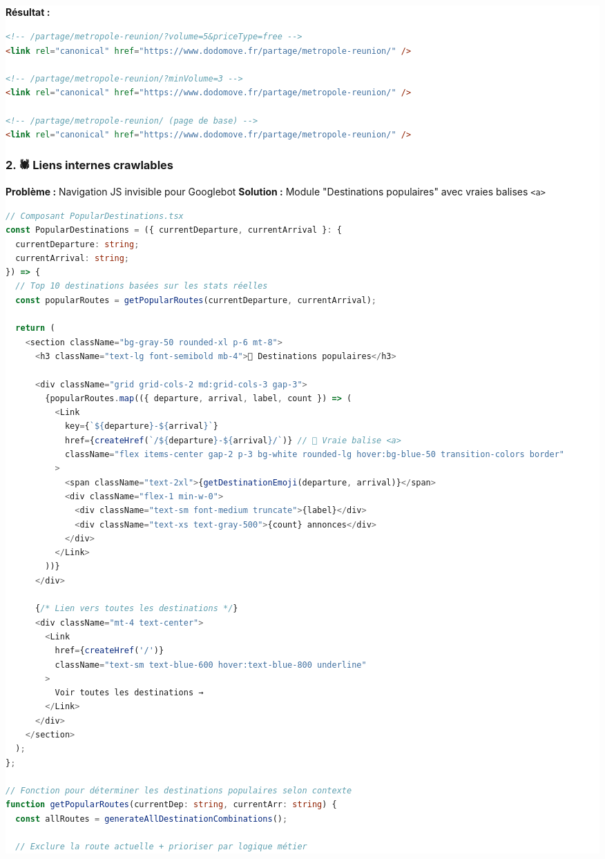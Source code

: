 **Résultat :**
```html
<!-- /partage/metropole-reunion/?volume=5&priceType=free -->
<link rel="canonical" href="https://www.dodomove.fr/partage/metropole-reunion/" />

<!-- /partage/metropole-reunion/?minVolume=3 -->  
<link rel="canonical" href="https://www.dodomove.fr/partage/metropole-reunion/" />

<!-- /partage/metropole-reunion/ (page de base) -->
<link rel="canonical" href="https://www.dodomove.fr/partage/metropole-reunion/" />
```

### **2. 🕷️ Liens internes crawlables**

**Problème :** Navigation JS invisible pour Googlebot
**Solution :** Module "Destinations populaires" avec vraies balises `<a>`

```typescript
// Composant PopularDestinations.tsx
const PopularDestinations = ({ currentDeparture, currentArrival }: {
  currentDeparture: string;
  currentArrival: string;
}) => {
  // Top 10 destinations basées sur les stats réelles
  const popularRoutes = getPopularRoutes(currentDeparture, currentArrival);
  
  return (
    <section className="bg-gray-50 rounded-xl p-6 mt-8">
      <h3 className="text-lg font-semibold mb-4">🚢 Destinations populaires</h3>
      
      <div className="grid grid-cols-2 md:grid-cols-3 gap-3">
        {popularRoutes.map(({ departure, arrival, label, count }) => (
          <Link
            key={`${departure}-${arrival}`}
            href={createHref(`/${departure}-${arrival}/`)} // 🎯 Vraie balise <a>
            className="flex items-center gap-2 p-3 bg-white rounded-lg hover:bg-blue-50 transition-colors border"
          >
            <span className="text-2xl">{getDestinationEmoji(departure, arrival)}</span>
            <div className="flex-1 min-w-0">
              <div className="text-sm font-medium truncate">{label}</div>
              <div className="text-xs text-gray-500">{count} annonces</div>
            </div>
          </Link>
        ))}
      </div>
      
      {/* Lien vers toutes les destinations */}
      <div className="mt-4 text-center">
        <Link 
          href={createHref('/')}
          className="text-sm text-blue-600 hover:text-blue-800 underline"
        >
          Voir toutes les destinations →
        </Link>
      </div>
    </section>
  );
};

// Fonction pour déterminer les destinations populaires selon contexte
function getPopularRoutes(currentDep: string, currentArr: string) {
  const allRoutes = generateAllDestinationCombinations();
  
  // Exclure la route actuelle + prioriser par logique métier
```